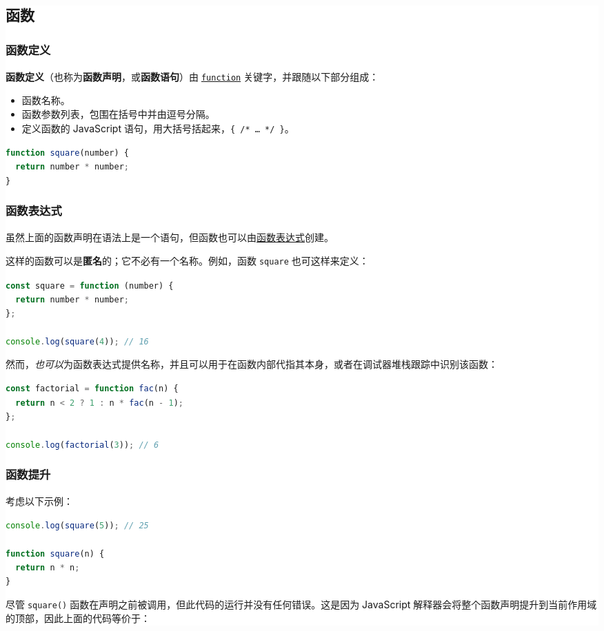 ## 函数

### 函数定义

**函数定义**（也称为**函数声明**，或**函数语句**）由 [`function`](https://developer.mozilla.org/zh-CN/docs/Web/JavaScript/Reference/Statements/function) 关键字，并跟随以下部分组成：

- 函数名称。
- 函数参数列表，包围在括号中并由逗号分隔。
- 定义函数的 JavaScript 语句，用大括号括起来，`{ /* … */ }`。

```js
function square(number) {
  return number * number;
}
```

### 函数表达式

虽然上面的函数声明在语法上是一个语句，但函数也可以由[函数表达式](https://developer.mozilla.org/zh-CN/docs/Web/JavaScript/Reference/Operators/function)创建。

这样的函数可以是**匿名**的；它不必有一个名称。例如，函数 `square` 也可这样来定义：

```js
const square = function (number) {
  return number * number;
};

console.log(square(4)); // 16
```

然而，*也可以*为函数表达式提供名称，并且可以用于在函数内部代指其本身，或者在调试器堆栈跟踪中识别该函数：

```js
const factorial = function fac(n) {
  return n < 2 ? 1 : n * fac(n - 1);
};

console.log(factorial(3)); // 6
```

### 函数提升

考虑以下示例：

```js
console.log(square(5)); // 25

function square(n) {
  return n * n;
}
```

尽管 `square()` 函数在声明之前被调用，但此代码的运行并没有任何错误。这是因为 JavaScript 解释器会将整个函数声明提升到当前作用域的顶部，因此上面的代码等价于：

